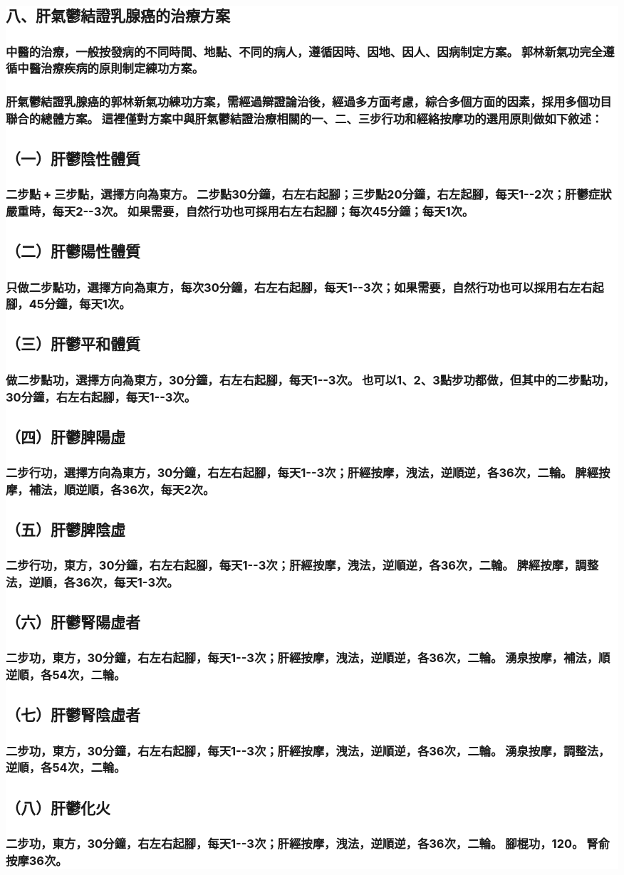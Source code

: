 ## 八、肝氣鬱結證乳腺癌的治療方案
### 中醫的治療，一般按發病的不同時間、地點、不同的病人，遵循因時、因地、因人、因病制定方案。 郭林新氣功完全遵循中醫治療疾病的原則制定練功方案。
### 肝氣鬱結證乳腺癌的郭林新氣功練功方案，需經過辯證論治後，經過多方面考慮，綜合多個方面的因素，採用多個功目聯合的總體方案。 這裡僅對方案中與肝氣鬱結證治療相關的一、二、三步行功和經絡按摩功的選用原則做如下敘述：

## （一）肝鬱陰性體質
### 二步點 + 三步點，選擇方向為東方。 二步點30分鐘，右左右起腳；三步點20分鐘，右左起腳，每天1--2次；肝鬱症狀嚴重時，每天2--3次。 如果需要，自然行功也可採用右左右起腳；每次45分鐘；每天1次。

## （二）肝鬱陽性體質
### 只做二步點功，選擇方向為東方，每次30分鐘，右左右起腳，每天1--3次；如果需要，自然行功也可以採用右左右起腳，45分鐘，每天1次。

## （三）肝鬱平和體質
### 做二步點功，選擇方向為東方，30分鐘，右左右起腳，每天1--3次。 也可以1、2、3點步功都做，但其中的二步點功，30分鐘，右左右起腳，每天1--3次。

## （四）肝鬱脾陽虛
### 二步行功，選擇方向為東方，30分鐘，右左右起腳，每天1--3次；肝經按摩，洩法，逆順逆，各36次，二輪。 脾經按摩，補法，順逆順，各36次，每天2次。

## （五）肝鬱脾陰虛
### 二步行功，東方，30分鐘，右左右起腳，每天1--3次；肝經按摩，洩法，逆順逆，各36次，二輪。 脾經按摩，調整法，逆順，各36次，每天1-3次。

## （六）肝鬱腎陽虛者
### 二步功，東方，30分鐘，右左右起腳，每天1--3次；肝經按摩，洩法，逆順逆，各36次，二輪。 湧泉按摩，補法，順逆順，各54次，二輪。

## （七）肝鬱腎陰虛者
### 二步功，東方，30分鐘，右左右起腳，每天1--3次；肝經按摩，洩法，逆順逆，各36次，二輪。 湧泉按摩，調整法，逆順，各54次，二輪。

## （八）肝鬱化火
### 二步功，東方，30分鐘，右左右起腳，每天1--3次；肝經按摩，洩法，逆順逆，各36次，二輪。 腳棍功，120。 腎俞按摩36次。
